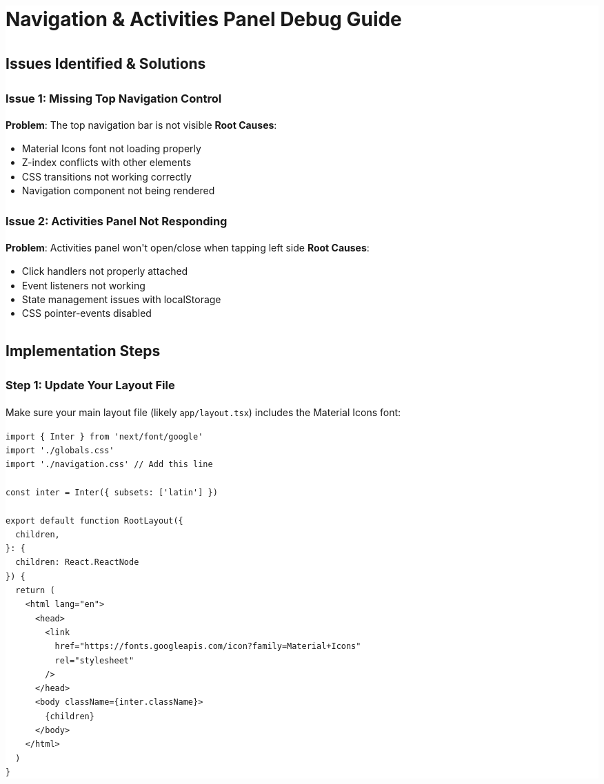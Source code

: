 # Navigation & Activities Panel Debug Guide

## Issues Identified & Solutions

### Issue 1: Missing Top Navigation Control
**Problem**: The top navigation bar is not visible
**Root Causes**:
- Material Icons font not loading properly
- Z-index conflicts with other elements
- CSS transitions not working correctly
- Navigation component not being rendered

### Issue 2: Activities Panel Not Responding
**Problem**: Activities panel won't open/close when tapping left side
**Root Causes**:
- Click handlers not properly attached
- Event listeners not working
- State management issues with localStorage
- CSS pointer-events disabled

## Implementation Steps

### Step 1: Update Your Layout File
Make sure your main layout file (likely `app/layout.tsx`) includes the Material Icons font:

```tsx
import { Inter } from 'next/font/google'
import './globals.css'
import './navigation.css' // Add this line

const inter = Inter({ subsets: ['latin'] })

export default function RootLayout({
  children,
}: {
  children: React.ReactNode
}) {
  return (
    <html lang="en">
      <head>
        <link 
          href="https://fonts.googleapis.com/icon?family=Material+Icons" 
          rel="stylesheet" 
        />
      </head>
      <body className={inter.className}>
        {children}
      </body>
    </html>
  )
}
```
